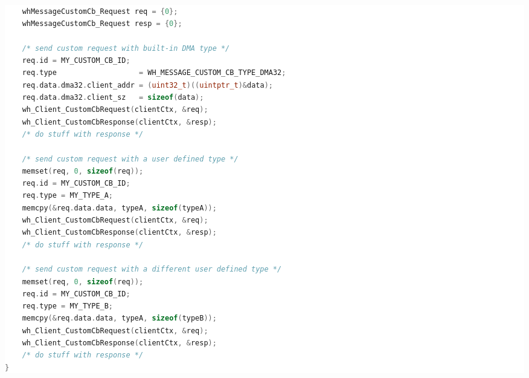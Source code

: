 ```c
	whMessageCustomCb_Request req = {0};
	whMessageCustomCb_Request resp = {0};

	/* send custom request with built-in DMA type */	
	req.id = MY_CUSTOM_CB_ID;
    req.type                   = WH_MESSAGE_CUSTOM_CB_TYPE_DMA32;
    req.data.dma32.client_addr = (uint32_t)((uintptr_t)&data);
    req.data.dma32.client_sz   = sizeof(data);
    wh_Client_CustomCbRequest(clientCtx, &req);
    wh_Client_CustomCbResponse(clientCtx, &resp);
	/* do stuff with response */

	/* send custom request with a user defined type */
	memset(req, 0, sizeof(req));
	req.id = MY_CUSTOM_CB_ID;
    req.type = MY_TYPE_A;
	memcpy(&req.data.data, typeA, sizeof(typeA));
    wh_Client_CustomCbRequest(clientCtx, &req);
    wh_Client_CustomCbResponse(clientCtx, &resp);
	/* do stuff with response */

	/* send custom request with a different user defined type */
	memset(req, 0, sizeof(req));
	req.id = MY_CUSTOM_CB_ID;
    req.type = MY_TYPE_B;
	memcpy(&req.data.data, typeA, sizeof(typeB));
    wh_Client_CustomCbRequest(clientCtx, &req);
    wh_Client_CustomCbResponse(clientCtx, &resp);
	/* do stuff with response */
}

```

